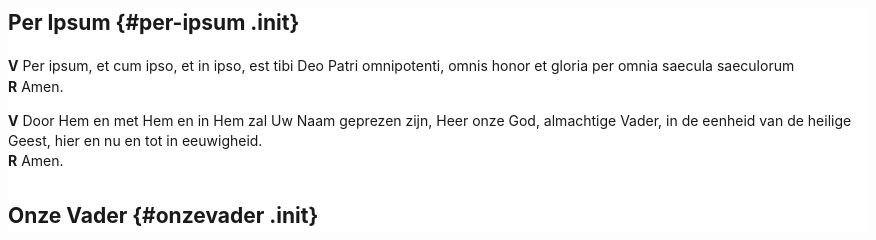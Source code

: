 <div class="w-container item">

<span>Per Ipsum</span> {#per-ipsum .init}
----------------------

<div class="content init">

<div class="w-slider slider" data-animation="slide" data-duration="500"
data-infinite="1">

<div class="w-slider-mask slide-mask">

<div class="w-slide w-clearfix slide-containeer">

**V** Per ipsum, et cum ipso, et in ipso, est tibi Deo Patri
omnipotenti, omnis honor et gloria per omnia saecula saeculorum\
**R** Amen.

</div>

<div class="w-slide w-clearfix slide-containeer">

**V** Door Hem en met Hem en in Hem zal Uw Naam geprezen zijn, Heer onze
God, almachtige Vader, in de eenheid van de heilige Geest, hier en nu en
tot in eeuwigheid.\
**R** Amen.

</div>

</div>

<div class="w-slider-arrow-left slide-arrow">

<div class="w-icon-slider-left">

</div>

</div>

<div class="w-slider-arrow-right slide-arrow">

<div class="w-icon-slider-right">

</div>

</div>

<div
class="w-slider-nav w-slider-nav-invert w-round w-hidden-main w-hidden-medium slide-navigator">

</div>

</div>

</div>

</div>

<div class="w-container item">

<span>Onze Vader</span> {#onzevader .init}
-----------------------
